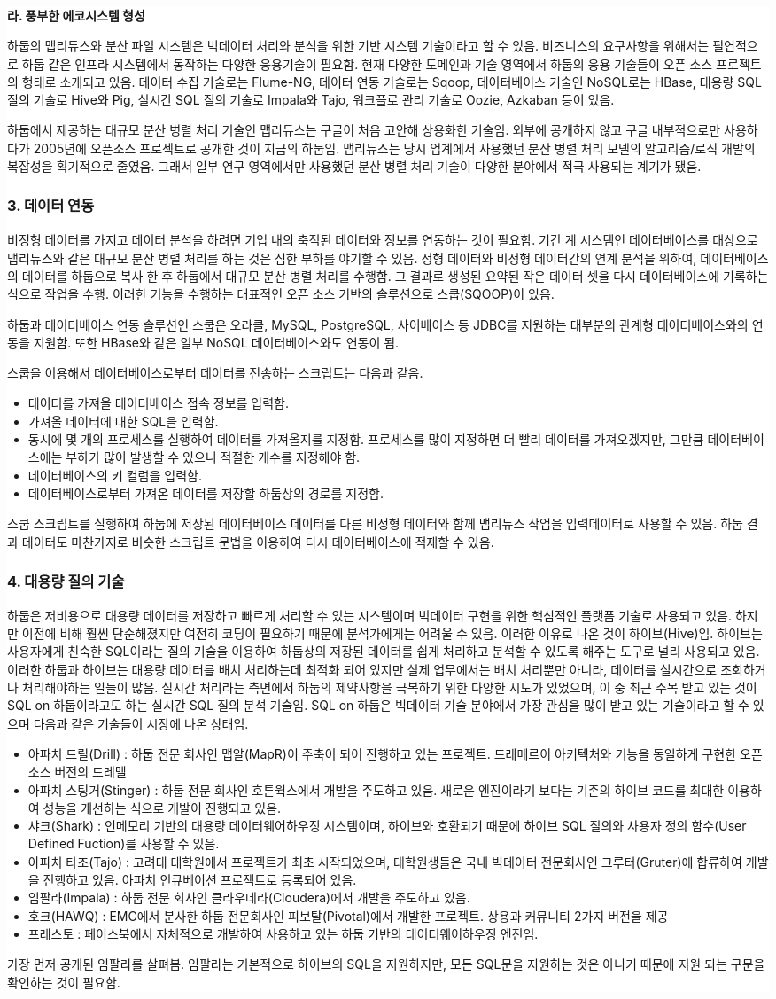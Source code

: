 **라. 풍부한 에코시스템 형성**

하둡의 맵리듀스와 분산 파일 시스템은 빅데이터 처리와 분석을 위한 기반 시스템 기술이라고 할 수 있음. 비즈니스의 요구사항을 위해서는 필연적으로 하둡 같은 인프라 시스템에서 동작하는 다양한 응용기술이 필요함. 현재 다양한 도메인과 기술 영역에서 하둡의 응용 기술들이 오픈 소스 프로젝트의 형태로 소개되고 있음. 데이터 수집 기술로는 Flume-NG, 데이터 연동 기술로는 Sqoop, 데이터베이스 기술인 NoSQL로는 HBase, 대용량 SQL 질의 기술로 Hive와 Pig, 실시간 SQL 질의 기술로 Impala와 Tajo, 워크플로 관리 기술로 Oozie, Azkaban 등이 있음.

하둡에서 제공하는 대규모 분산 병렬 처리 기술인 맵리듀스는 구글이 처음 고안해 상용화한 기술임. 외부에 공개하지 않고 구글 내부적으로만 사용하다가 2005년에 오픈소스 프로젝트로 공개한 것이 지금의 하둡임. 맵리듀스는 당시 업계에서 사용했던 분산 병렬 처리 모델의 알고리즘/로직 개발의 복잡성을 획기적으로 줄였음. 그래서 일부 연구 영역에서만 사용했던 분산 병렬 처리 기술이 다양한 분야에서 적극 사용되는 계기가 됐음.

### 3. 데이터 연동

비정형 데이터를 가지고 데이터 분석을 하려면 기업 내의 축적된 데이터와 정보를 연동하는 것이 필요함. 기간 계 시스템인 데이터베이스를 대상으로 맵리듀스와 같은 대규모 분산 병렬 처리를 하는 것은 심한 부하를 야기할 수 있음. 정형 데이터와 비정형 데이터간의 연계 분석을 위하여, 데이터베이스의 데이터를 하둡으로 복사 한 후 하둡에서 대규모 분산 병렬 처리를 수행함. 그 결과로 생성된 요약된 작은 데이터 셋을 다시 데이터베이스에 기록하는 식으로 작업을 수행. 이러한 기능을 수행하는 대표적인 오픈 소스 기반의 솔루션으로 스쿱(SQOOP)이 있음.

하둡과 데이터베이스 연동 솔루션인 스쿱은 오라클, MySQL, PostgreSQL, 사이베이스 등 JDBC를 지원하는 대부분의 관계형 데이터베이스와의 연동을 지원함. 또한 HBase와 같은 일부 NoSQL 데이터베이스와도 연동이 됨.

스쿱을 이용해서 데이터베이스로부터 데이터를 전송하는 스크립트는 다음과 같음.

- 데이터를 가져올 데이터베이스 접속 정보를 입력함.
- 가져올 데이터에 대한 SQL을 입력함.
- 동시에 몇 개의 프로세스를 실행하여 데이터를 가져올지를 지정함. 프로세스를 많이 지정하면 더 빨리 데이터를 가져오겠지만, 그만큼 데이터베이스에는 부하가 많이 발생할 수 있으니 적절한 개수를 지정해야 함.
- 데이터베이스의 키 컬럼을 입력함.
- 데이터베이스로부터 가져온 데이터를 저장할 하둡상의 경로를 지정함.

스쿱 스크립트를 실행하여 하둡에 저장된 데이터베이스 데이터를 다른 비정형 데이터와 함께 맵리듀스 작업을 입력데이터로 사용할 수 있음. 하둡 결과 데이터도 마찬가지로 비슷한 스크립트 문법을 이용하여 다시 데이터베이스에 적재할 수 있음.

### 4. 대용량 질의 기술

 하둡은 저비용으로 대용량 데이터를 저장하고 빠르게 처리할 수 있는 시스템이며 빅데이터 구현을 위한 핵심적인 플랫폼 기술로 사용되고 있음. 하지만 이전에 비해 훨씬 단순해졌지만 여전히 코딩이 필요하기 때문에 분석가에게는 어려울 수 있음. 이러한 이유로 나온 것이 하이브(Hive)임. 하이브는 사용자에게 친숙한 SQL이라는 질의 기술을 이용하여 하둡상의 저장된 데이터를 쉽게 처리하고 분석할 수 있도록 해주는 도구로 널리 사용되고 있음. 이러한 하둡과 하이브는 대용량 데이터를 배치 처리하는데 최적화 되어 있지만 실제 업무에서는 배치 처리뿐만 아니라, 데이터를 실시간으로 조회하거나 처리해야하는 일들이 많음. 실시간 처리라는 측면에서 하둡의 제약사항을 극복하기 위한 다양한 시도가 있었으며, 이 중 최근 주목 받고 있는 것이 SQL on 하둡이라고도 하는 실시간 SQL 질의 분석 기술임. SQL on 하둡은 빅데이터 기술 분야에서 가장 관심을 많이 받고 있는 기술이라고 할 수 있으며 다음과 같은 기술들이 시장에 나온 상태임.

- 아파치 드릴(Drill) : 하둡 전문 회사인 맵알(MapR)이 주축이 되어 진행하고 있는 프로젝트. 드레메르이 아키텍처와 기능을 동일하게 구현한 오픈 소스 버전의 드레멜
- 아파치 스팅거(Stinger) : 하둡 전문 회사인 호튼웍스에서 개발을 주도하고 있음. 새로운 엔진이라기 보다는 기존의 하이브 코드를 최대한 이용하여 성능을 개선하는 식으로 개발이 진행되고 있음.
- 샤크(Shark) : 인메모리 기반의 대용량 데이터웨어하우징 시스템이며, 하이브와 호환되기 때문에 하이브 SQL 질의와 사용자 정의 함수(User Defined Fuction)를 사용할 수 있음.
- 아파치 타조(Tajo) : 고려대 대학원에서 프로젝트가 최초 시작되었으며, 대학원생들은 국내 빅데이터 전문회사인 그루터(Gruter)에 합류하여 개발을 진행하고 있음. 아파치 인큐베이션 프로젝트로 등록되어 있음.
- 임팔라(Impala) : 하둡 전문 회사인 클라우데라(Cloudera)에서 개발을 주도하고 있음.
- 호크(HAWQ) : EMC에서 분사한 하둡 전문회사인 피보탈(Pivotal)에서 개발한 프로젝트. 상용과 커뮤니티 2가지 버전을 제공
- 프레스토 : 페이스북에서 자체적으로 개발하여 사용하고 있는 하둡 기반의 데이터웨어하우징 엔진임.

가장 먼저 공개된 임팔라를 살펴봄. 임팔라는 기본적으로 하이브의 SQL을 지원하지만, 모든 SQL문을 지원하는 것은 아니기 때문에 지원 되는 구문을 확인하는 것이 필요함. 
